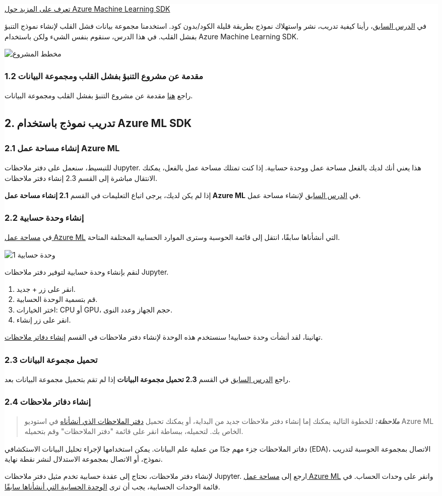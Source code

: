 [تعرف على المزيد حول Azure Machine Learning SDK](https://docs.microsoft.com/python/api/overview/azure/ml?WT.mc_id=academic-77958-bethanycheum&ocid=AID3041109)

في [الدرس السابق](../18-Low-Code/README.md)، رأينا كيفية تدريب، نشر واستهلاك نموذج بطريقة قليلة الكود/بدون كود. استخدمنا مجموعة بيانات فشل القلب لإنشاء نموذج التنبؤ بفشل القلب. في هذا الدرس، سنقوم بنفس الشيء ولكن باستخدام Azure Machine Learning SDK.

![مخطط المشروع](../../../../5-Data-Science-In-Cloud/19-Azure/images/project-schema.PNG)

### 1.2 مقدمة عن مشروع التنبؤ بفشل القلب ومجموعة البيانات

راجع [هنا](../18-Low-Code/README.md) مقدمة عن مشروع التنبؤ بفشل القلب ومجموعة البيانات.

## 2. تدريب نموذج باستخدام Azure ML SDK
### 2.1 إنشاء مساحة عمل Azure ML

للتبسيط، سنعمل على دفتر ملاحظات Jupyter. هذا يعني أنك لديك بالفعل مساحة عمل ووحدة حسابية. إذا كنت تمتلك مساحة عمل بالفعل، يمكنك الانتقال مباشرة إلى القسم 2.3 إنشاء دفتر ملاحظات.

إذا لم يكن لديك، يرجى اتباع التعليمات في القسم **2.1 إنشاء مساحة عمل Azure ML** في [الدرس السابق](../18-Low-Code/README.md) لإنشاء مساحة عمل.

### 2.2 إنشاء وحدة حسابية

في [مساحة عمل Azure ML](https://ml.azure.com/) التي أنشأناها سابقًا، انتقل إلى قائمة الحوسبة وسترى الموارد الحسابية المختلفة المتاحة.

![وحدة حسابية 1](../../../../5-Data-Science-In-Cloud/19-Azure/images/compute-instance-1.PNG)

لنقم بإنشاء وحدة حسابية لتوفير دفتر ملاحظات Jupyter. 
1. انقر على زر + جديد. 
2. قم بتسمية الوحدة الحسابية.
3. اختر الخيارات: CPU أو GPU، حجم الجهاز وعدد النوى.
4. انقر على زر إنشاء.

تهانينا، لقد أنشأت وحدة حسابية! سنستخدم هذه الوحدة لإنشاء دفتر ملاحظات في القسم [إنشاء دفاتر ملاحظات](../../../../5-Data-Science-In-Cloud/19-Azure).

### 2.3 تحميل مجموعة البيانات
راجع [الدرس السابق](../18-Low-Code/README.md) في القسم **2.3 تحميل مجموعة البيانات** إذا لم تقم بتحميل مجموعة البيانات بعد.

### 2.4 إنشاء دفاتر ملاحظات

> **_ملاحظة:_** للخطوة التالية يمكنك إما إنشاء دفتر ملاحظات جديد من البداية، أو يمكنك تحميل [دفتر الملاحظات الذي أنشأناه](../../../../5-Data-Science-In-Cloud/19-Azure/notebook.ipynb) في استوديو Azure ML الخاص بك. لتحميله، ببساطة انقر على قائمة "دفتر الملاحظات" وقم بتحميله.

دفاتر الملاحظات جزء مهم جدًا من عملية علم البيانات. يمكن استخدامها لإجراء تحليل البيانات الاستكشافي (EDA)، الاتصال بمجموعة الحوسبة لتدريب نموذج، أو الاتصال بمجموعة الاستدلال لنشر نقطة نهاية.

لإنشاء دفتر ملاحظات، نحتاج إلى عقدة حسابية تخدم مثيل دفتر ملاحظات Jupyter. ارجع إلى [مساحة عمل Azure ML](https://ml.azure.com/) وانقر على وحدات الحساب. في قائمة الوحدات الحسابية، يجب أن ترى [الوحدة الحسابية التي أنشأناها سابقًا](../../../../5-Data-Science-In-Cloud/19-Azure). 
